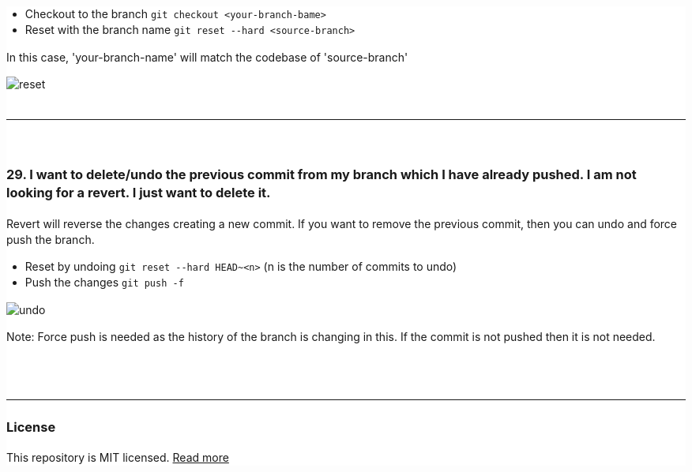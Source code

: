 - Checkout to the branch `git checkout <your-branch-bame>`
- Reset with the branch name `git reset --hard <source-branch>`

In this case, 'your-branch-name' will match the codebase of 'source-branch'

<img width="588" alt="reset" src="https://user-images.githubusercontent.com/12962887/181597315-05e8bd39-f9af-40f3-a104-8a11b8ffb52b.png">

<br>
<br>

---

<br>

### 29. I want to delete/undo the previous commit from my branch which I have already pushed. I am not looking for a revert. I just want to delete it.

Revert will reverse the changes creating a new commit. If you want to remove the previous commit, then you can undo and force push the branch.

- Reset by undoing `git reset --hard HEAD~<n>` (n is the number of commits to undo)
- Push the changes `git push -f`

<img width="707" alt="undo" src="https://user-images.githubusercontent.com/12962887/181600183-a5fb2095-d0cc-4c4e-ae68-3f4eea209979.png">

Note: Force push is needed as the history of the branch is changing in this. If the commit is not pushed then it is not needed.

<br>
<br>

---

### License

This repository is MIT licensed. [Read more](./LICENSE)
